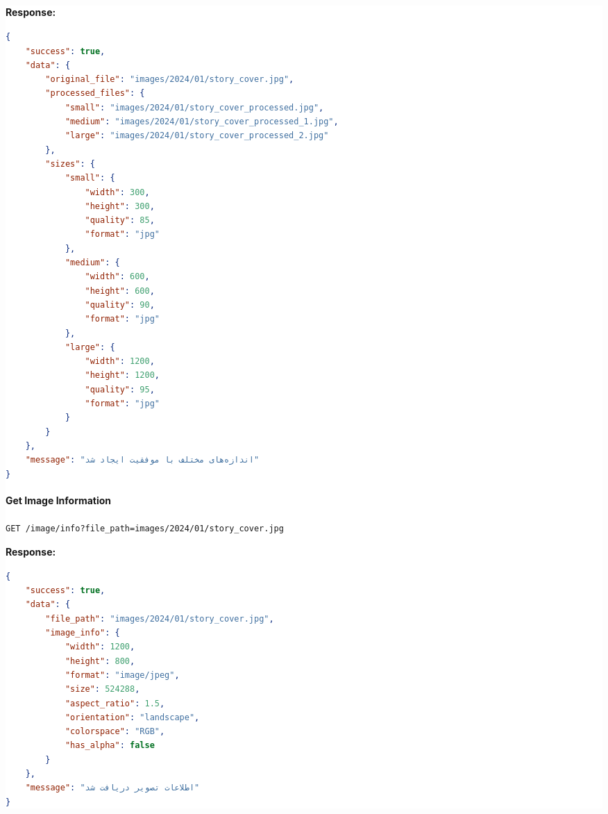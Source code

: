 **Response:**
```json
{
    "success": true,
    "data": {
        "original_file": "images/2024/01/story_cover.jpg",
        "processed_files": {
            "small": "images/2024/01/story_cover_processed.jpg",
            "medium": "images/2024/01/story_cover_processed_1.jpg",
            "large": "images/2024/01/story_cover_processed_2.jpg"
        },
        "sizes": {
            "small": {
                "width": 300,
                "height": 300,
                "quality": 85,
                "format": "jpg"
            },
            "medium": {
                "width": 600,
                "height": 600,
                "quality": 90,
                "format": "jpg"
            },
            "large": {
                "width": 1200,
                "height": 1200,
                "quality": 95,
                "format": "jpg"
            }
        }
    },
    "message": "اندازه‌های مختلف با موفقیت ایجاد شد"
}
```

#### Get Image Information
```http
GET /image/info?file_path=images/2024/01/story_cover.jpg
```

**Response:**
```json
{
    "success": true,
    "data": {
        "file_path": "images/2024/01/story_cover.jpg",
        "image_info": {
            "width": 1200,
            "height": 800,
            "format": "image/jpeg",
            "size": 524288,
            "aspect_ratio": 1.5,
            "orientation": "landscape",
            "colorspace": "RGB",
            "has_alpha": false
        }
    },
    "message": "اطلاعات تصویر دریافت شد"
}
```
